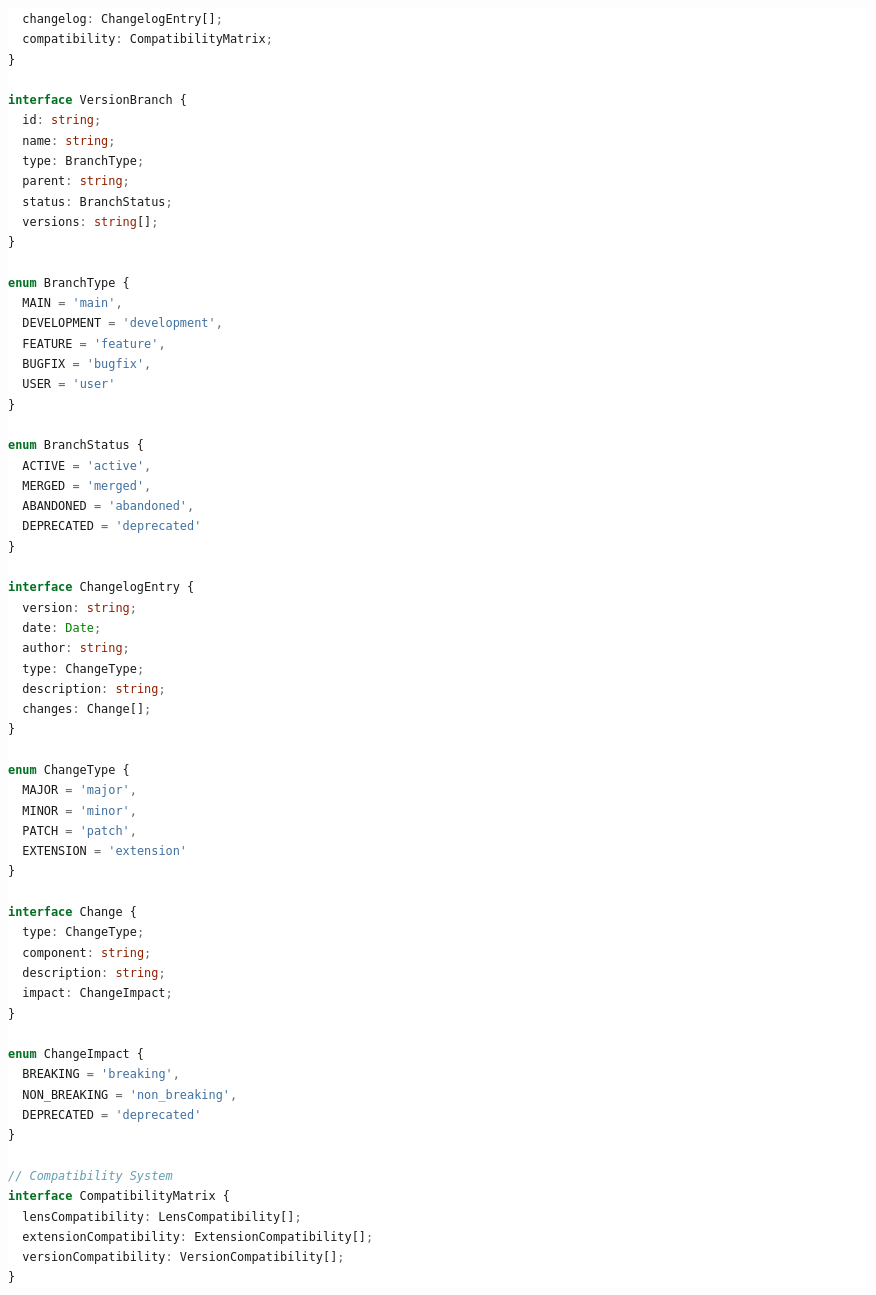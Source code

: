 ```typescript
  changelog: ChangelogEntry[];
  compatibility: CompatibilityMatrix;
}

interface VersionBranch {
  id: string;
  name: string;
  type: BranchType;
  parent: string;
  status: BranchStatus;
  versions: string[];
}

enum BranchType {
  MAIN = 'main',
  DEVELOPMENT = 'development',
  FEATURE = 'feature',
  BUGFIX = 'bugfix',
  USER = 'user'
}

enum BranchStatus {
  ACTIVE = 'active',
  MERGED = 'merged',
  ABANDONED = 'abandoned',
  DEPRECATED = 'deprecated'
}

interface ChangelogEntry {
  version: string;
  date: Date;
  author: string;
  type: ChangeType;
  description: string;
  changes: Change[];
}

enum ChangeType {
  MAJOR = 'major',
  MINOR = 'minor',
  PATCH = 'patch',
  EXTENSION = 'extension'
}

interface Change {
  type: ChangeType;
  component: string;
  description: string;
  impact: ChangeImpact;
}

enum ChangeImpact {
  BREAKING = 'breaking',
  NON_BREAKING = 'non_breaking',
  DEPRECATED = 'deprecated'
}

// Compatibility System
interface CompatibilityMatrix {
  lensCompatibility: LensCompatibility[];
  extensionCompatibility: ExtensionCompatibility[];
  versionCompatibility: VersionCompatibility[];
}
```